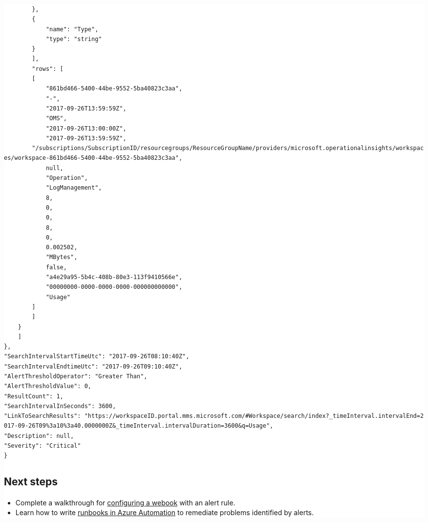             },
            {
                "name": "Type",
                "type": "string"
            }
            ],
            "rows": [
            [
                "861bd466-5400-44be-9552-5ba40823c3aa",
                "-",
                "2017-09-26T13:59:59Z",
                "OMS",
                "2017-09-26T13:00:00Z",
                "2017-09-26T13:59:59Z",
            "/subscriptions/SubscriptionID/resourcegroups/ResourceGroupName/providers/microsoft.operationalinsights/workspaces/workspace-861bd466-5400-44be-9552-5ba40823c3aa",
                null,
                "Operation",
                "LogManagement",
                8,
                0,
                0,
                8,
                0,
                0.002502,
                "MBytes",
                false,
                "a4e29a95-5b4c-408b-80e3-113f9410566e",
                "00000000-0000-0000-0000-000000000000",
                "Usage"
            ]
            ]
        }
        ]
    },
    "SearchIntervalStartTimeUtc": "2017-09-26T08:10:40Z",
    "SearchIntervalEndtimeUtc": "2017-09-26T09:10:40Z",
    "AlertThresholdOperator": "Greater Than",
    "AlertThresholdValue": 0,
    "ResultCount": 1,
    "SearchIntervalInSeconds": 3600,
    "LinkToSearchResults": "https://workspaceID.portal.mms.microsoft.com/#Workspace/search/index?_timeInterval.intervalEnd=2017-09-26T09%3a10%3a40.0000000Z&_timeInterval.intervalDuration=3600&q=Usage",
    "Description": null,
    "Severity": "Critical"
    }



## Next steps
- Complete a walkthrough for [configuring a webook](log-analytics-alerts-webhooks.md) with an alert rule.  
- Learn how to write [runbooks in Azure Automation](https://azure.microsoft.com/documentation/services/automation) to remediate problems identified by alerts.

